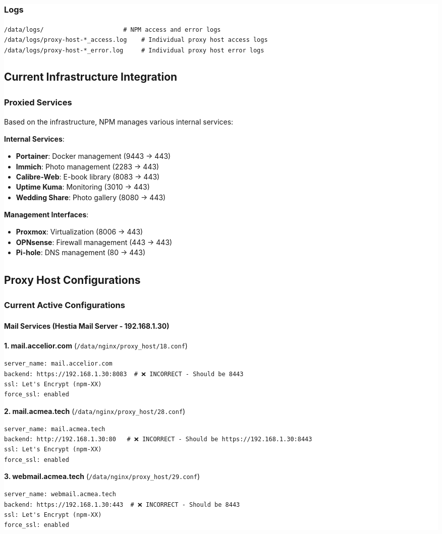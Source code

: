 ### Logs
```
/data/logs/                      # NPM access and error logs
/data/logs/proxy-host-*_access.log    # Individual proxy host access logs
/data/logs/proxy-host-*_error.log     # Individual proxy host error logs
```

## Current Infrastructure Integration

### Proxied Services
Based on the infrastructure, NPM manages various internal services:

**Internal Services**:
- **Portainer**: Docker management (9443 → 443)
- **Immich**: Photo management (2283 → 443)
- **Calibre-Web**: E-book library (8083 → 443)
- **Uptime Kuma**: Monitoring (3010 → 443)
- **Wedding Share**: Photo gallery (8080 → 443)

**Management Interfaces**:
- **Proxmox**: Virtualization (8006 → 443)
- **OPNsense**: Firewall management (443 → 443)
- **Pi-hole**: DNS management (80 → 443)

## Proxy Host Configurations

### Current Active Configurations

#### Mail Services (Hestia Mail Server - 192.168.1.30)

**1. mail.accelior.com** (`/data/nginx/proxy_host/18.conf`)
```nginx
server_name: mail.accelior.com
backend: https://192.168.1.30:8083  # ❌ INCORRECT - Should be 8443
ssl: Let's Encrypt (npm-XX)
force_ssl: enabled
```

**2. mail.acmea.tech** (`/data/nginx/proxy_host/28.conf`)
```nginx
server_name: mail.acmea.tech
backend: http://192.168.1.30:80   # ❌ INCORRECT - Should be https://192.168.1.30:8443
ssl: Let's Encrypt (npm-XX)
force_ssl: enabled
```

**3. webmail.acmea.tech** (`/data/nginx/proxy_host/29.conf`)
```nginx
server_name: webmail.acmea.tech
backend: https://192.168.1.30:443  # ❌ INCORRECT - Should be 8443
ssl: Let's Encrypt (npm-XX)
force_ssl: enabled
```
